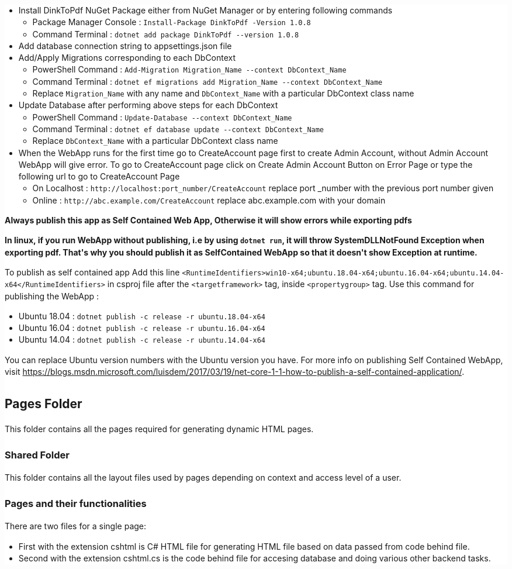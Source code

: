 - Install DinkToPdf NuGet Package either from NuGet Manager or by entering following commands 
    - Package Manager Console : `Install-Package DinkToPdf -Version 1.0.8`
    - Command Terminal : `dotnet add package DinkToPdf --version 1.0.8`
- Add database connection string to appsettings.json file
- Add/Apply Migrations corresponding to each DbContext
    - PowerShell Command : `Add-Migration Migration_Name --context DbContext_Name`
    - Command Terminal : `dotnet ef migrations add Migration_Name --context DbContext_Name`
    - Replace `Migration_Name` with any name and `DbContext_Name` with a particular DbContext class name 
- Update Database after performing above steps for each DbContext
    - PowerShell Command : `Update-Database --context DbContext_Name`
    - Command Terminal : `dotnet ef database update --context DbContext_Name`
    - Replace `DbContext_Name` with a particular DbContext class name
- When the WebApp runs for the first time go to CreateAccount page first to create Admin Account, without Admin Account WebApp will give error. To go to CreateAccount page click on Create Admin Account Button on Error Page or type the following url to go to CreateAccount Page
    - On Localhost : `http://localhost:port_number/CreateAccount` replace port _number with the previous port number given
    - Online : `http://abc.example.com/CreateAccount` replace abc.example.com with your domain

**Always publish this app as Self Contained Web App, Otherwise it will show errors while exporting pdfs** 

**In linux, if you run WebApp without publishing, i.e by using `dotnet run`, it will throw SystemDLLNotFound Exception when exporting pdf. That's why you should publish it as SelfContained WebApp so that it doesn't show Exception at runtime.**

To publish as self contained app Add this line `<RuntimeIdentifiers>win10-x64;ubuntu.18.04-x64;ubuntu.16.04-x64;ubuntu.14.04-x64</RuntimeIdentifiers>` in csproj file after the `<targetframework>` tag, inside `<propertygroup>` tag.
Use this command for publishing the WebApp :
   - Ubuntu 18.04 : `dotnet publish -c release -r ubuntu.18.04-x64`
   - Ubuntu 16.04 : `dotnet publish -c release -r ubuntu.16.04-x64`
   - Ubuntu 14.04 : `dotnet publish -c release -r ubuntu.14.04-x64`

 You can replace Ubuntu version numbers with the Ubuntu version you have. For more info on publishing Self Contained WebApp, visit <https://blogs.msdn.microsoft.com/luisdem/2017/03/19/net-core-1-1-how-to-publish-a-self-contained-application/>.

## **Pages Folder**

This folder contains all the pages required for generating dynamic HTML pages.

### Shared Folder

This folder contains all the layout files used by pages depending on context and access level of a user.

### Pages and their functionalities

There are two files for a single page:
- First with the extension cshtml is C# HTML file for generating HTML file based on data passed from code behind file.
- Second with the extension cshtml.cs is the code behind file for accesing database and doing various other backend tasks.
